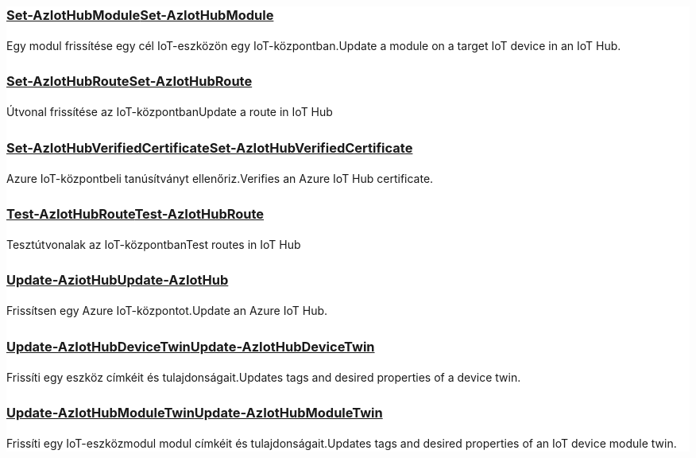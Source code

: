 ### [<span data-ttu-id="584be-239">Set-AzIotHubModule</span><span class="sxs-lookup"><span data-stu-id="584be-239">Set-AzIotHubModule</span></span>](Set-AzIotHubModule.md)
<span data-ttu-id="584be-240">Egy modul frissítése egy cél IoT-eszközön egy IoT-központban.</span><span class="sxs-lookup"><span data-stu-id="584be-240">Update a module on a target IoT device in an IoT Hub.</span></span>

### [<span data-ttu-id="584be-241">Set-AzIotHubRoute</span><span class="sxs-lookup"><span data-stu-id="584be-241">Set-AzIotHubRoute</span></span>](Set-AzIotHubRoute.md)
<span data-ttu-id="584be-242">Útvonal frissítése az IoT-központban</span><span class="sxs-lookup"><span data-stu-id="584be-242">Update a route in IoT Hub</span></span>

### [<span data-ttu-id="584be-243">Set-AzIotHubVerifiedCertificate</span><span class="sxs-lookup"><span data-stu-id="584be-243">Set-AzIotHubVerifiedCertificate</span></span>](Set-AzIotHubVerifiedCertificate.md)
<span data-ttu-id="584be-244">Azure IoT-központbeli tanúsítványt ellenőriz.</span><span class="sxs-lookup"><span data-stu-id="584be-244">Verifies an Azure IoT Hub certificate.</span></span> 

### [<span data-ttu-id="584be-245">Test-AzIotHubRoute</span><span class="sxs-lookup"><span data-stu-id="584be-245">Test-AzIotHubRoute</span></span>](Test-AzIotHubRoute.md)
<span data-ttu-id="584be-246">Tesztútvonalak az IoT-központban</span><span class="sxs-lookup"><span data-stu-id="584be-246">Test routes in IoT Hub</span></span>

### [<span data-ttu-id="584be-247">Update-AziotHub</span><span class="sxs-lookup"><span data-stu-id="584be-247">Update-AzIotHub</span></span>](Update-AzIotHub.md)
<span data-ttu-id="584be-248">Frissítsen egy Azure IoT-központot.</span><span class="sxs-lookup"><span data-stu-id="584be-248">Update an Azure IoT Hub.</span></span>

### [<span data-ttu-id="584be-249">Update-AzIotHubDeviceTwin</span><span class="sxs-lookup"><span data-stu-id="584be-249">Update-AzIotHubDeviceTwin</span></span>](Update-AzIotHubDeviceTwin.md)
<span data-ttu-id="584be-250">Frissíti egy eszköz címkéit és tulajdonságait.</span><span class="sxs-lookup"><span data-stu-id="584be-250">Updates tags and desired properties of a device twin.</span></span>

### [<span data-ttu-id="584be-251">Update-AzIotHubModuleTwin</span><span class="sxs-lookup"><span data-stu-id="584be-251">Update-AzIotHubModuleTwin</span></span>](Update-AzIotHubModuleTwin.md)
<span data-ttu-id="584be-252">Frissíti egy IoT-eszközmodul modul címkéit és tulajdonságait.</span><span class="sxs-lookup"><span data-stu-id="584be-252">Updates tags and desired properties of an IoT device module twin.</span></span>

